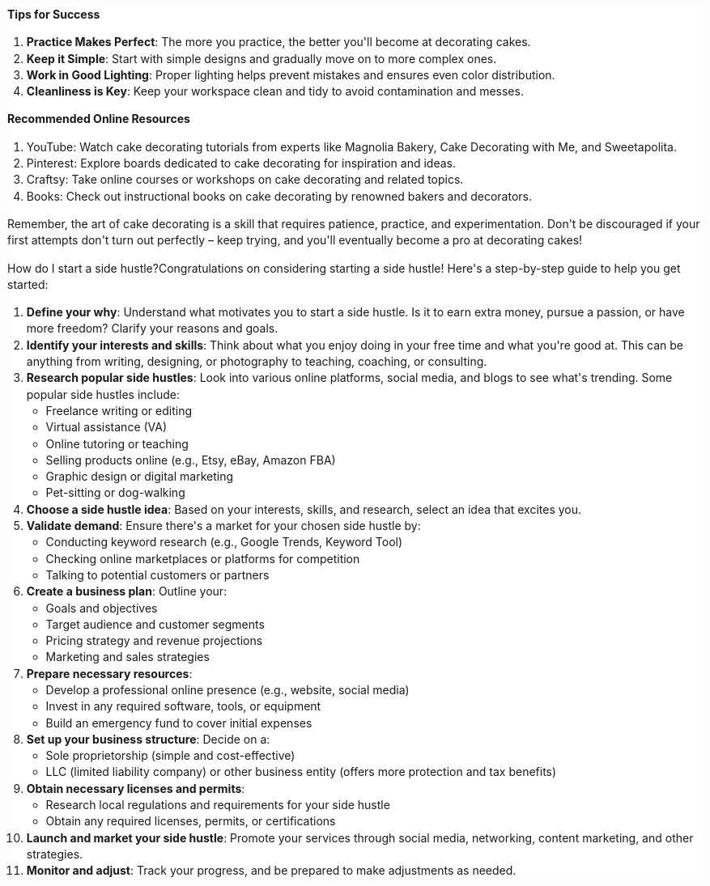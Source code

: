 **Tips for Success**

1. **Practice Makes Perfect**: The more you practice, the better you'll become at decorating cakes.
2. **Keep it Simple**: Start with simple designs and gradually move on to more complex ones.
3. **Work in Good Lighting**: Proper lighting helps prevent mistakes and ensures even color distribution.
4. **Cleanliness is Key**: Keep your workspace clean and tidy to avoid contamination and messes.

**Recommended Online Resources**

1. YouTube: Watch cake decorating tutorials from experts like Magnolia Bakery, Cake Decorating with Me, and Sweetapolita.
2. Pinterest: Explore boards dedicated to cake decorating for inspiration and ideas.
3. Craftsy: Take online courses or workshops on cake decorating and related topics.
4. Books: Check out instructional books on cake decorating by renowned bakers and decorators.

Remember, the art of cake decorating is a skill that requires patience, practice, and experimentation. Don't be discouraged if your first attempts don't turn out perfectly – keep trying, and you'll eventually become a pro at decorating cakes!
<end>

How do I start a side hustle?<start>Congratulations on considering starting a side hustle! Here's a step-by-step guide to help you get started:

1. **Define your why**: Understand what motivates you to start a side hustle. Is it to earn extra money, pursue a passion, or have more freedom? Clarify your reasons and goals.
2. **Identify your interests and skills**: Think about what you enjoy doing in your free time and what you're good at. This can be anything from writing, designing, or photography to teaching, coaching, or consulting.
3. **Research popular side hustles**: Look into various online platforms, social media, and blogs to see what's trending. Some popular side hustles include:
	* Freelance writing or editing
	* Virtual assistance (VA)
	* Online tutoring or teaching
	* Selling products online (e.g., Etsy, eBay, Amazon FBA)
	* Graphic design or digital marketing
	* Pet-sitting or dog-walking
4. **Choose a side hustle idea**: Based on your interests, skills, and research, select an idea that excites you.
5. **Validate demand**: Ensure there's a market for your chosen side hustle by:
	* Conducting keyword research (e.g., Google Trends, Keyword Tool)
	* Checking online marketplaces or platforms for competition
	* Talking to potential customers or partners
6. **Create a business plan**: Outline your:
	* Goals and objectives
	* Target audience and customer segments
	* Pricing strategy and revenue projections
	* Marketing and sales strategies
7. **Prepare necessary resources**:
	* Develop a professional online presence (e.g., website, social media)
	* Invest in any required software, tools, or equipment
	* Build an emergency fund to cover initial expenses
8. **Set up your business structure**: Decide on a:
	* Sole proprietorship (simple and cost-effective)
	* LLC (limited liability company) or other business entity (offers more protection and tax benefits)
9. **Obtain necessary licenses and permits**:
	* Research local regulations and requirements for your side hustle
	* Obtain any required licenses, permits, or certifications
10. **Launch and market your side hustle**: Promote your services through social media, networking, content marketing, and other strategies.
11. **Monitor and adjust**: Track your progress, and be prepared to make adjustments as needed.
